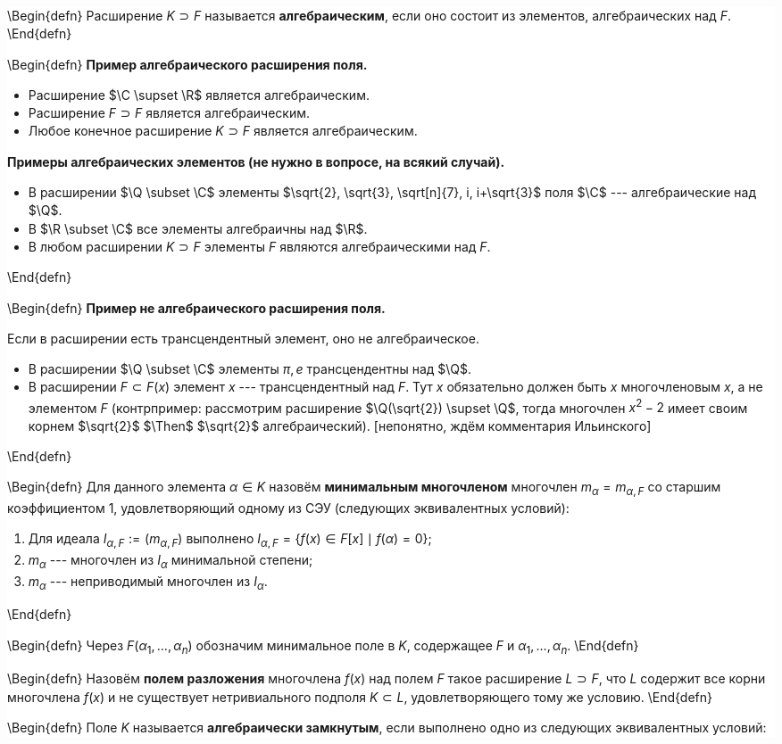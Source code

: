 \Begin{defn}
Расширение $K \supset F$ называется **алгебраическим**, если оно состоит из элементов, алгебраических над $F$.
\End{defn}

\Begin{defn}
**Пример алгебраического расширения поля.**

* Расширение $\C \supset \R$ является алгебраическим.
* Расширение $F \supset F$ является алгебраическим.
* Любое конечное расширение $K \supset F$ является алгебраическим.

**Примеры алгебраических элементов (не нужно в вопросе, на всякий случай).**

* В расширении $\Q \subset \C$ элементы $\sqrt{2}, \sqrt{3}, \sqrt[n]{7}, i, i+\sqrt{3}$ поля $\C$ --- алгебраические над $\Q$. 
* В $\R \subset \C$ все элементы алгебраичны над $\R$.
* В любом расширении $K \supset F$ элементы $F$ являются алгебраическими над $F$.

\End{defn}

\Begin{defn}
**Пример не алгебраического расширения поля.**

Если в расширении есть трансцендентный элемент, оно не алгебраическое.

* В расширении $\Q \subset \C$ элементы $\pi, e$ трансцендентны над $\Q$.
* В расширении $F \subset F(x)$ элемент $x$ --- трансцендентный над $F$. Тут $x$ обязательно должен быть $x$ многочленовым $x$, а не элементом $F$ (контрпример:  рассмотрим расширение $\Q(\sqrt{2}) \supset \Q$, тогда многочлен $x^2-2$ имеет своим корнем $\sqrt{2}$ $\Then$ $\sqrt{2}$ алгебраический). [непонятно, ждём комментария Ильинского]

\End{defn}

\Begin{defn}
Для данного элемента $\alpha \in K$ назовём **минимальным многочленом** многочлен $m_{\alpha} = m_{\alpha,F}$ со старшим коэффициентом $1$, удовлетворяющий одному из СЭУ (следующих эквивалентных условий):

1. Для идеала $I_{\alpha, F} := (m_{\alpha, F})$ выполнено $I_{\alpha,F} = \{f(x) \in F[x] \mid f(\alpha)=0\}$;
2. $m_{\alpha}$ --- многочлен из $I_{\alpha}$ минимальной степени; 
3. $m_{\alpha}$ --- неприводимый многочлен из $I_{\alpha}$.

\End{defn}

\Begin{defn}
Через $F(\alpha_1,\ldots,\alpha_n)$ обозначим минимальное поле в $K$, содержащее $F$ и $\alpha_1,\ldots,\alpha_n$.
\End{defn}

\Begin{defn}
Назовём **полем разложения** многочлена $f(x)$ над полем $F$ такое расширение $L \supset F$, что $L$ содержит все корни многочлена $f(x)$ и не существует нетривиального подполя $K \subset L$, удовлетворяющего тому же условию.
\End{defn}

\Begin{defn}
Поле $K$ называется **алгебраически замкнутым**, если выполнено одно из следующих эквивалентных условий:
